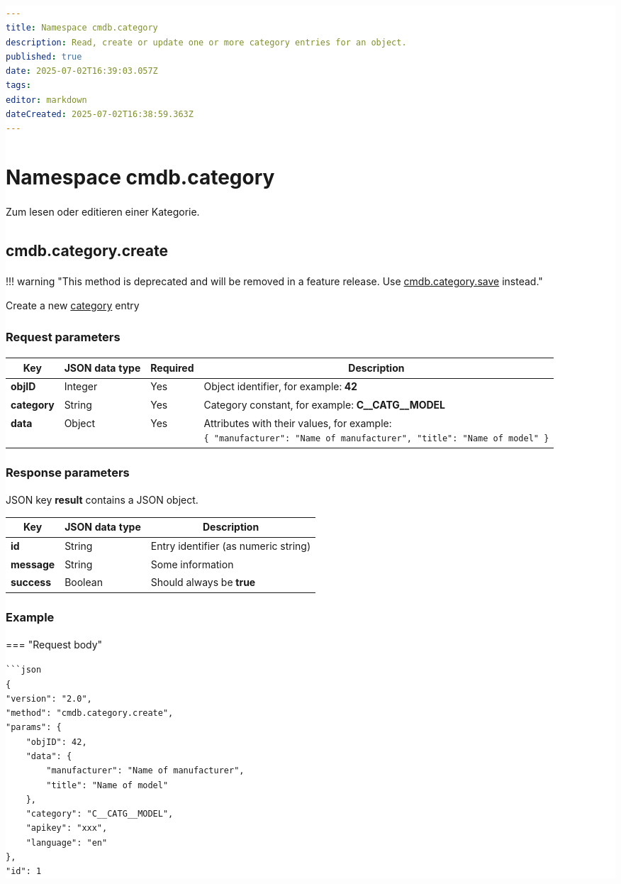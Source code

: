 ```yaml
---
title: Namespace cmdb.category
description: Read, create or update one or more category entries for an object.
published: true
date: 2025-07-02T16:39:03.057Z
tags: 
editor: markdown
dateCreated: 2025-07-02T16:38:59.363Z
---
```


# Namespace cmdb.category

Zum lesen oder editieren einer Kategorie.

## cmdb.category.create

!!! warning "This method is deprecated and will be removed in a feature release. Use [cmdb.category.save](#cmdbcategorysave) instead."

Create a new [category](../../../../grundlagen/kategorien-und-attribute.md) entry

### Request parameters

| Key          | JSON data type | Required | Description                                                                                                               |
| ------------ | -------------- | -------- | ------------------------------------------------------------------------------------------------------------------------- |
| **objID**    | Integer        | Yes      | Object identifier, for example: **42**                                                                                    |
| **category** | String         | Yes      | Category constant, for example: **C__CATG__MODEL**                                                                        |
| **data**     | Object         | Yes      | Attributes with their values, for example: <br>```{ "manufacturer": "Name of manufacturer", "title": "Name of model" }``` |

### Response parameters

JSON key **result** contains a JSON object.

| Key         | JSON data type | Description                          |
| ----------- | -------------- | ------------------------------------ |
| **id**      | String         | Entry identifier (as numeric string) |
| **message** | String         | Some information                     |
| **success** | Boolean        | Should always be **true**            |

### Example

=== "Request body"

    ```json
    {
    "version": "2.0",
    "method": "cmdb.category.create",
    "params": {
        "objID": 42,
        "data": {
            "manufacturer": "Name of manufacturer",
            "title": "Name of model"
        },
        "category": "C__CATG__MODEL",
        "apikey": "xxx",
        "language": "en"
    },
    "id": 1